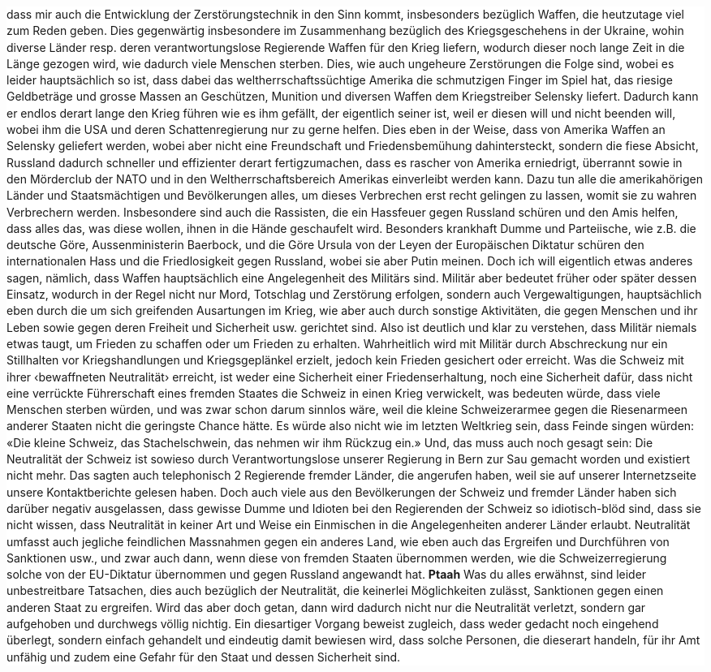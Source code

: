 dass mir auch die Entwicklung der Zerstörungstechnik in den Sinn kommt, insbesonders bezüglich Waffen, die heutzutage viel zum Reden geben. Dies gegenwärtig insbesondere im Zusammenhang bezüglich des Kriegsgeschehens in der Ukraine, wohin diverse Länder resp. deren verantwortungslose Regierende Waffen für den Krieg liefern, wodurch dieser noch lange Zeit in die Länge gezogen wird, wie dadurch viele Menschen sterben. Dies, wie auch ungeheure Zerstörungen die Folge sind, wobei es leider hauptsächlich so ist, dass dabei das weltherrschaftssüchtige Amerika die schmutzigen Finger im Spiel hat, das riesige Geldbeträge und grosse Massen an Geschützen, Munition und diversen Waffen dem Kriegstreiber Selensky liefert. Dadurch kann er endlos derart lange den Krieg führen wie es ihm gefällt, der eigentlich seiner ist, weil er diesen will und nicht beenden will, wobei ihm die USA und deren Schattenregierung nur zu gerne helfen. Dies eben in der Weise, dass von Amerika Waffen an Selensky geliefert werden, wobei aber nicht eine Freundschaft und Friedensbemühung dahintersteckt, sondern die fiese Absicht, Russland dadurch schneller und effizienter derart fertigzumachen, dass es rascher von Amerika erniedrigt, überrannt sowie in den Mörderclub der NATO und in den Weltherrschaftsbereich Amerikas einverleibt werden kann. Dazu tun alle die amerikahörigen Länder und Staatsmächtigen und Bevölkerungen alles, um dieses Verbrechen erst recht gelingen zu lassen, womit sie zu wahren Verbrechern werden. Insbesondere sind auch die Rassisten, die ein Hassfeuer gegen Russland schüren und den Amis helfen, dass alles das, was diese wollen, ihnen in die Hände geschaufelt wird. Besonders krankhaft Dumme und Parteiische, wie z.B. die deutsche Göre, Aussenministerin Baerbock, und die Göre Ursula von der Leyen der Europäischen Diktatur schüren den internationalen Hass und die Friedlosigkeit gegen Russland, wobei sie aber Putin meinen. Doch ich will eigentlich etwas anderes sagen, nämlich, dass Waffen hauptsächlich eine Angelegenheit des Militärs sind. Militär aber bedeutet früher oder später dessen Einsatz, wodurch in der Regel nicht nur Mord, Totschlag und Zerstörung erfolgen, sondern auch Vergewaltigungen, hauptsächlich eben durch die um sich greifenden Ausartungen im Krieg, wie aber auch durch sonstige Aktivitäten, die gegen Menschen und ihr Leben sowie gegen deren Freiheit und Sicherheit usw. gerichtet sind. Also ist deutlich und klar zu verstehen, dass Militär niemals etwas taugt, um Frieden zu schaffen oder um Frieden zu erhalten. Wahrheitlich wird mit Militär durch Abschreckung nur ein Stillhalten vor Kriegshandlungen und Kriegsgeplänkel erzielt, jedoch kein Frieden gesichert oder erreicht. Was die Schweiz mit ihrer ‹bewaffneten Neutralität› erreicht, ist weder eine Sicherheit einer Friedenserhaltung, noch eine Sicherheit dafür, dass nicht eine verrückte Führerschaft eines fremden Staates die Schweiz in einen Krieg verwickelt, was bedeuten würde, dass viele Menschen sterben würden, und was zwar schon darum sinnlos wäre, weil die kleine Schweizerarmee gegen die Riesenarmeen anderer Staaten nicht die geringste Chance hätte. Es würde also nicht wie im letzten Weltkrieg sein, dass Feinde singen würden: «Die kleine Schweiz, das Stachelschwein, das nehmen wir ihm Rückzug ein.» Und, das muss auch noch gesagt sein: Die Neutralität der Schweiz ist sowieso durch Verantwortungslose unserer Regierung in Bern zur Sau gemacht worden und existiert nicht mehr. Das sagten auch telephonisch 2 Regierende fremder Länder, die angerufen haben, weil sie auf unserer Internetzseite unsere Kontaktberichte gelesen haben. Doch auch viele aus den Bevölkerungen der Schweiz und fremder Länder haben sich darüber negativ ausgelassen, dass gewisse Dumme und Idioten bei den Regierenden der Schweiz so idiotisch-blöd sind, dass sie nicht wissen, dass Neutralität in keiner Art und Weise ein Einmischen in die Angelegenheiten anderer Länder erlaubt. Neutralität umfasst auch jegliche feindlichen Massnahmen gegen ein anderes Land, wie eben auch das Ergreifen und Durchführen von Sanktionen usw., und zwar auch dann, wenn diese von fremden Staaten übernommen werden, wie die Schweizerregierung solche von der EU-Diktatur übernommen und gegen Russland angewandt hat.
**Ptaah** Was du alles erwähnst, sind leider unbestreitbare Tatsachen, dies auch bezüglich der Neutralität, die keinerlei
Möglichkeiten zulässt, Sanktionen gegen einen anderen Staat zu ergreifen. Wird das aber doch getan, dann wird dadurch nicht nur die Neutralität verletzt, sondern gar aufgehoben und durchwegs völlig nichtig. Ein diesartiger Vorgang beweist zugleich, dass weder gedacht noch eingehend überlegt, sondern einfach gehandelt und eindeutig damit bewiesen wird, dass solche Personen, die dieserart handeln, für ihr Amt unfähig und zudem eine Gefahr für den Staat und dessen Sicherheit sind.